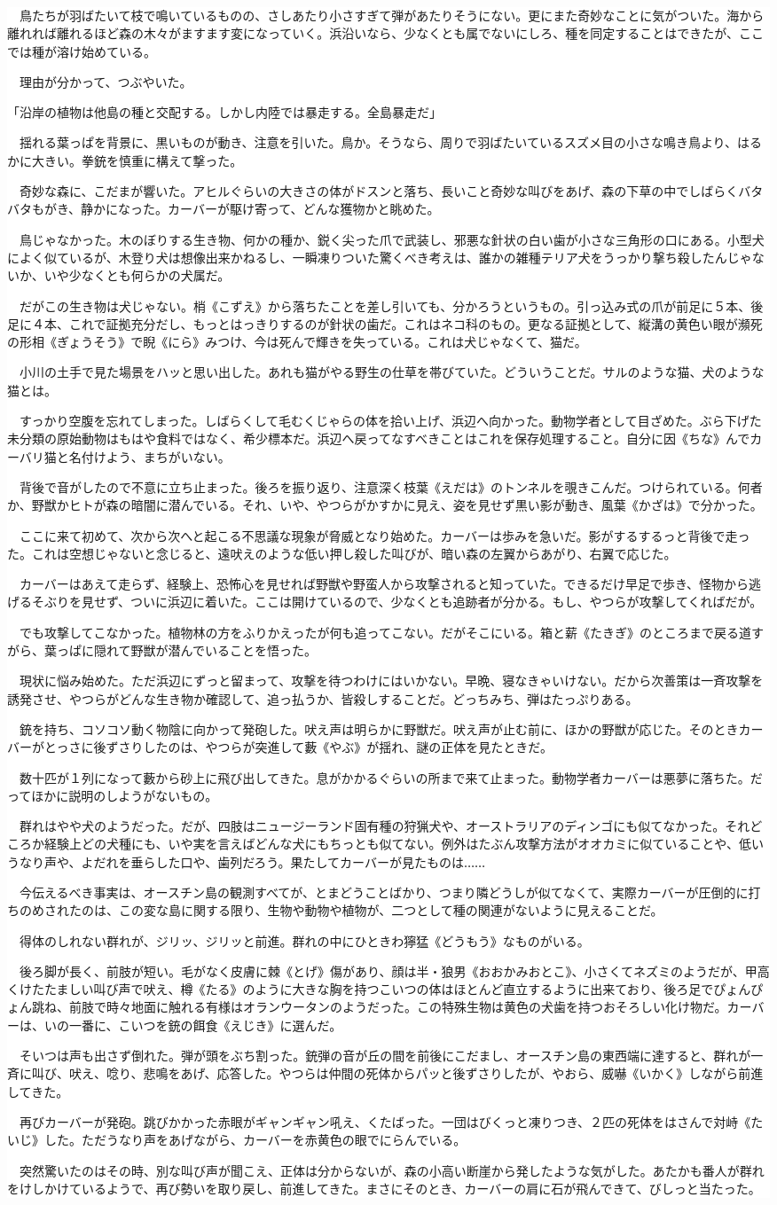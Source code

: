 　鳥たちが羽ばたいて枝で鳴いているものの、さしあたり小さすぎて弾があたりそうにない。更にまた奇妙なことに気がついた。海から離れれば離れるほど森の木々がますます変になっていく。浜沿いなら、少なくとも属でないにしろ、種を同定することはできたが、ここでは種が溶け始めている。

　理由が分かって、つぶやいた。

「沿岸の植物は他島の種と交配する。しかし内陸では暴走する。全島暴走だ」

　揺れる葉っぱを背景に、黒いものが動き、注意を引いた。鳥か。そうなら、周りで羽ばたいているスズメ目の小さな鳴き鳥より、はるかに大きい。拳銃を慎重に構えて撃った。

　奇妙な森に、こだまが響いた。アヒルぐらいの大きさの体がドスンと落ち、長いこと奇妙な叫びをあげ、森の下草の中でしばらくバタバタもがき、静かになった。カーバーが駆け寄って、どんな獲物かと眺めた。

　鳥じゃなかった。木のぼりする生き物、何かの種か、鋭く尖った爪で武装し、邪悪な針状の白い歯が小さな三角形の口にある。小型犬によく似ているが、木登り犬は想像出来かねるし、一瞬凍りついた驚くべき考えは、誰かの雑種テリア犬をうっかり撃ち殺したんじゃないか、いや少なくとも何らかの犬属だ。

　だがこの生き物は犬じゃない。梢《こずえ》から落ちたことを差し引いても、分かろうというもの。引っ込み式の爪が前足に５本、後足に４本、これで証拠充分だし、もっとはっきりするのが針状の歯だ。これはネコ科のもの。更なる証拠として、縦溝の黄色い眼が瀕死の形相《ぎょうそう》で睨《にら》みつけ、今は死んで輝きを失っている。これは犬じゃなくて、猫だ。

　小川の土手で見た場景をハッと思い出した。あれも猫がやる野生の仕草を帯びていた。どういうことだ。サルのような猫、犬のような猫とは。

　すっかり空腹を忘れてしまった。しばらくして毛むくじゃらの体を拾い上げ、浜辺へ向かった。動物学者として目ざめた。ぶら下げた未分類の原始動物はもはや食料ではなく、希少標本だ。浜辺へ戻ってなすべきことはこれを保存処理すること。自分に因《ちな》んでカーバリ猫と名付けよう、まちがいない。

　背後で音がしたので不意に立ち止まった。後ろを振り返り、注意深く枝葉《えだは》のトンネルを覗きこんだ。つけられている。何者か、野獣かヒトが森の暗闇に潜んでいる。それ、いや、やつらがかすかに見え、姿を見せず黒い影が動き、風葉《かざは》で分かった。

　ここに来て初めて、次から次へと起こる不思議な現象が脅威となり始めた。カーバーは歩みを急いだ。影がするするっと背後で走った。これは空想じゃないと念じると、遠吠えのような低い押し殺した叫びが、暗い森の左翼からあがり、右翼で応じた。

　カーバーはあえて走らず、経験上、恐怖心を見せれば野獣や野蛮人から攻撃されると知っていた。できるだけ早足で歩き、怪物から逃げるそぶりを見せず、ついに浜辺に着いた。ここは開けているので、少なくとも追跡者が分かる。もし、やつらが攻撃してくればだが。

　でも攻撃してこなかった。植物林の方をふりかえったが何も追ってこない。だがそこにいる。箱と薪《たきぎ》のところまで戻る道すがら、葉っぱに隠れて野獣が潜んでいることを悟った。

　現状に悩み始めた。ただ浜辺にずっと留まって、攻撃を待つわけにはいかない。早晩、寝なきゃいけない。だから次善策は一斉攻撃を誘発させ、やつらがどんな生き物か確認して、追っ払うか、皆殺しすることだ。どっちみち、弾はたっぷりある。

　銃を持ち、コソコソ動く物陰に向かって発砲した。吠え声は明らかに野獣だ。吠え声が止む前に、ほかの野獣が応じた。そのときカーバーがとっさに後ずさりしたのは、やつらが突進して藪《やぶ》が揺れ、謎の正体を見たときだ。

　数十匹が１列になって藪から砂上に飛び出してきた。息がかかるぐらいの所まで来て止まった。動物学者カーバーは悪夢に落ちた。だってほかに説明のしようがないもの。

　群れはやや犬のようだった。だが、四肢はニュージーランド固有種の狩猟犬や、オーストラリアのディンゴにも似てなかった。それどころか経験上どの犬種にも、いや実を言えばどんな犬にもちっとも似てない。例外はたぶん攻撃方法がオオカミに似ていることや、低いうなり声や、よだれを垂らした口や、歯列だろう。果たしてカーバーが見たものは……

　今伝えるべき事実は、オースチン島の観測すべてが、とまどうことばかり、つまり隣どうしが似てなくて、実際カーバーが圧倒的に打ちのめされたのは、この変な島に関する限り、生物や動物や植物が、二つとして種の関連がないように見えることだ。

　得体のしれない群れが、ジリッ、ジリッと前進。群れの中にひときわ獰猛《どうもう》なものがいる。

　後ろ脚が長く、前肢が短い。毛がなく皮膚に棘《とげ》傷があり、顔は半・狼男《おおかみおとこ》、小さくてネズミのようだが、甲高くけたたましい叫び声で吠え、樽《たる》のように大きな胸を持つこいつの体はほとんど直立するように出来ており、後ろ足でぴょんぴょん跳ね、前肢で時々地面に触れる有様はオランウータンのようだった。この特殊生物は黄色の犬歯を持つおそろしい化け物だ。カーバーは、いの一番に、こいつを銃の餌食《えじき》に選んだ。

　そいつは声も出さず倒れた。弾が頭をぶち割った。銃弾の音が丘の間を前後にこだまし、オースチン島の東西端に達すると、群れが一斉に叫び、吠え、唸り、悲鳴をあげ、応答した。やつらは仲間の死体からパッと後ずさりしたが、やおら、威嚇《いかく》しながら前進してきた。

　再びカーバーが発砲。跳びかかった赤眼がギャンギャン吼え、くたばった。一団はびくっと凍りつき、２匹の死体をはさんで対峙《たいじ》した。ただうなり声をあげながら、カーバーを赤黄色の眼でにらんでいる。

　突然驚いたのはその時、別な叫び声が聞こえ、正体は分からないが、森の小高い断崖から発したような気がした。あたかも番人が群れをけしかけているようで、再び勢いを取り戻し、前進してきた。まさにそのとき、カーバーの肩に石が飛んできて、びしっと当たった。
